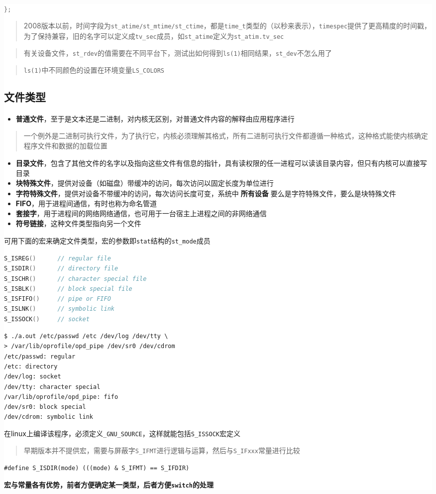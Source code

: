 ```c
};

```

> 2008版本以前，时间字段为`st_atime/st_mtime/st_ctime`，都是`time_t`类型的（以秒来表示），`timespec`提供了更高精度的时间戳，为了保持兼容，旧的名字可以定义成`tv_sec`成员，如`st_atime`定义为`st_atim.tv_sec`

> 有关设备文件，`st_rdev`的值需要在不同平台下，测试出如何得到`ls(1)`相同结果，`st_dev`不怎么用了

> `ls(1)`中不同颜色的设置在环境变量`LS_COLORS`

## 文件类型
- __普通文件__，至于是文本还是二进制，对内核无区别，对普通文件内容的解释由应用程序进行
> 一个例外是二进制可执行文件，为了执行它，内核必须理解其格式，所有二进制可执行文件都遵循一种格式，这种格式能使内核确定程序文件和数据的加载位置

- __目录文件__，包含了其他文件的名字以及指向这些文件有信息的指针，具有读权限的任一进程可以读该目录内容，但只有内核可以直接写目录
- __块特殊文件__，提供对设备（如磁盘）带缓冲的访问，每次访问以固定长度为单位进行
- __字符特殊文件__，提供对设备不带缓冲的访问，每次访问长度可变，系统中 __所有设备__ 要么是字符特殊文件，要么是块特殊文件
- __FIFO__，用于进程间通信，有时也称为命名管道
- __套接字__，用于进程间的网络网络通信，也可用于一台宿主上进程之间的非网络通信
- __符号链接__，这种文件类型指向另一个文件

可用下面的宏来确定文件类型，宏的参数即`stat`结构的`st_mode`成员

```c
S_ISREG()      // regular file
S_ISDIR()      // directory file
S_ISCHR()      // character special file
S_ISBLK()      // block special file
S_ISFIFO()     // pipe or FIFO
S_ISLNK()      // symbolic link
S_ISSOCK()     // socket
```

```shell
$ ./a.out /etc/passwd /etc /dev/log /dev/tty \
> /var/lib/oprofile/opd_pipe /dev/sr0 /dev/cdrom
/etc/passwd: regular
/etc: directory
/dev/log: socket
/dev/tty: character special
/var/lib/oprofile/opd_pipe: fifo
/dev/sr0: block special
/dev/cdrom: symbolic link
```

在linux上编译该程序，必须定义`_GNU_SOURCE`，这样就能包括`S_ISSOCK`宏定义

> 早期版本并不提供宏，需要与屏蔽字`S_IFMT`进行逻辑与运算，然后与`S_IFxxx`常量进行比较

```
#define S_ISDIR(mode) (((mode) & S_IFMT) == S_IFDIR)
```

__宏与常量各有优势，前者方便确定某一类型，后者方便`switch`的处理__
